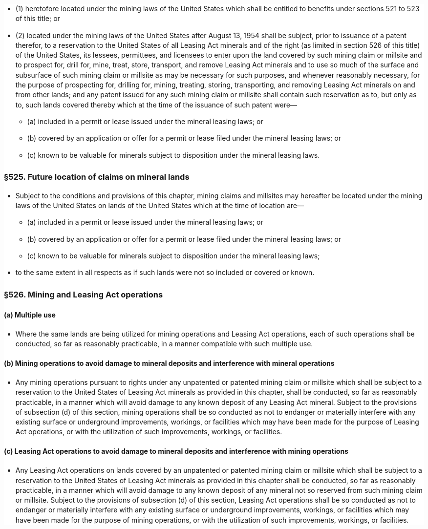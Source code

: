   * (1) heretofore located under the mining laws of the United States which shall be entitled to benefits under sections 521 to 523 of this title; or

  * (2) located under the mining laws of the United States after August 13, 1954 shall be subject, prior to issuance of a patent therefor, to a reservation to the United States of all Leasing Act minerals and of the right (as limited in section 526 of this title) of the United States, its lessees, permittees, and licensees to enter upon the land covered by such mining claim or millsite and to prospect for, drill for, mine, treat, store, transport, and remove Leasing Act minerals and to use so much of the surface and subsurface of such mining claim or millsite as may be necessary for such purposes, and whenever reasonably necessary, for the purpose of prospecting for, drilling for, mining, treating, storing, transporting, and removing Leasing Act minerals on and from other lands; and any patent issued for any such mining claim or millsite shall contain such reservation as to, but only as to, such lands covered thereby which at the time of the issuance of such patent were—

    * (a) included in a permit or lease issued under the mineral leasing laws; or

    * (b) covered by an application or offer for a permit or lease filed under the mineral leasing laws; or

    * (c) known to be valuable for minerals subject to disposition under the mineral leasing laws.

### §525. Future location of claims on mineral lands
* Subject to the conditions and provisions of this chapter, mining claims and millsites may hereafter be located under the mining laws of the United States on lands of the United States which at the time of location are—

  * (a) included in a permit or lease issued under the mineral leasing laws; or

  * (b) covered by an application or offer for a permit or lease filed under the mineral leasing laws; or

  * (c) known to be valuable for minerals subject to disposition under the mineral leasing laws;


* to the same extent in all respects as if such lands were not so included or covered or known.

### §526. Mining and Leasing Act operations
#### (a) Multiple use
* Where the same lands are being utilized for mining operations and Leasing Act operations, each of such operations shall be conducted, so far as reasonably practicable, in a manner compatible with such multiple use.

#### (b) Mining operations to avoid damage to mineral deposits and interference with mineral operations
* Any mining operations pursuant to rights under any unpatented or patented mining claim or millsite which shall be subject to a reservation to the United States of Leasing Act minerals as provided in this chapter, shall be conducted, so far as reasonably practicable, in a manner which will avoid damage to any known deposit of any Leasing Act mineral. Subject to the provisions of subsection (d) of this section, mining operations shall be so conducted as not to endanger or materially interfere with any existing surface or underground improvements, workings, or facilities which may have been made for the purpose of Leasing Act operations, or with the utilization of such improvements, workings, or facilities.

#### (c) Leasing Act operations to avoid damage to mineral deposits and interference with mining operations
* Any Leasing Act operations on lands covered by an unpatented or patented mining claim or millsite which shall be subject to a reservation to the United States of Leasing Act minerals as provided in this chapter shall be conducted, so far as reasonably practicable, in a manner which will avoid damage to any known deposit of any mineral not so reserved from such mining claim or millsite. Subject to the provisions of subsection (d) of this section, Leasing Act operations shall be so conducted as not to endanger or materially interfere with any existing surface or underground improvements, workings, or facilities which may have been made for the purpose of mining operations, or with the utilization of such improvements, workings, or facilities.
